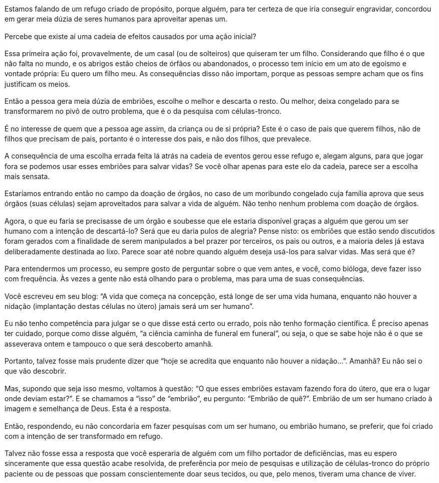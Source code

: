 Estamos falando de um refugo criado de propósito, porque alguém, para ter certeza de que iria conseguir engravidar, concordou em gerar meia dúzia de seres humanos para aproveitar apenas um.

Percebe que existe aí uma cadeia de efeitos causados por uma ação inicial?

Essa primeira ação foi, provavelmente, de um casal (ou de solteiros) que quiseram ter um filho. Considerando que filho é o que não falta no mundo, e os abrigos estão cheios de órfãos ou abandonados, o processo tem início em um ato de egoísmo e vontade própria: Eu quero um filho meu. As consequências disso não importam, porque as pessoas sempre acham que os fins justificam os meios.

Então a pessoa gera meia dúzia de embriões, escolhe o melhor e descarta o resto. Ou melhor, deixa congelado para se transformarem no pivô de outro problema, que é o da pesquisa com células-tronco.

É no interesse de quem que a pessoa age assim, da criança ou de si própria? Este é o caso de pais que querem filhos, não de filhos que precisam de pais, portanto é o interesse dos pais, e não dos filhos, que prevalece.

A consequência de uma escolha errada feita lá atrás na cadeia de eventos gerou esse refugo e, alegam alguns, para que jogar fora se podemos usar esses embriões para salvar vidas? Se você olhar apenas para este elo da cadeia, parece ser a escolha mais sensata.

Estaríamos entrando então no campo da doação de órgãos, no caso de um moribundo congelado cuja família aprova que seus órgãos (suas células) sejam aproveitados para salvar a vida de alguém. Não tenho nenhum problema com doação de órgãos.

Agora, o que eu faria se precisasse de um órgão e soubesse que ele estaria disponível graças a alguém que gerou um ser humano com a intenção de descartá-lo? Será que eu daria pulos de alegria? Pense nisto: os embriões que estão sendo discutidos foram gerados com a finalidade de serem manipulados a bel prazer por terceiros, os pais ou outros, e a maioria deles já estava deliberadamente destinada ao lixo. Parece soar até nobre quando alguém deseja usá-los para salvar vidas. Mas será que é?

Para entendermos um processo, eu sempre gosto de perguntar sobre o que vem antes, e você, como bióloga, deve fazer isso com frequência. Às vezes a gente não está olhando para o problema, mas para uma de suas consequências.

Você escreveu em seu blog: “A vida que começa na concepção, está longe de ser uma vida humana, enquanto não houver a nidação (implantação destas células no útero) jamais será um ser humano”.

Eu não tenho competência para julgar se o que disse está certo ou errado, pois não tenho formação científica. É preciso apenas ter cuidado, porque como disse alguém, “a ciência caminha de funeral em funeral”, ou seja, o que se sabe hoje não é o que se asseverava ontem e tampouco o que será descoberto amanhã.

Portanto, talvez fosse mais prudente dizer que “hoje se acredita que enquanto não houver a nidação...”. Amanhã? Eu não sei o que vão descobrir.

Mas, supondo que seja isso mesmo, voltamos à questão: “O que esses embriões estavam fazendo fora do útero, que era o lugar onde deviam estar?”. E se chamamos a “isso” de “embrião”, eu pergunto: “Embrião de quê?”. Embrião de um ser humano criado à imagem e semelhança de Deus. Esta é a resposta.

Então, respondendo, eu não concordaria em fazer pesquisas com um ser humano, ou embrião humano, se preferir, que foi criado com a intenção de ser transformado em refugo.

Talvez não fosse essa a resposta que você esperaria de alguém com um filho portador de deficiências, mas eu espero sinceramente que essa questão acabe resolvida, de preferência por meio de pesquisas e utilização de células-tronco do próprio paciente ou de pessoas que possam conscientemente doar seus tecidos, ou que, pelo menos, tiveram uma chance de viver.
